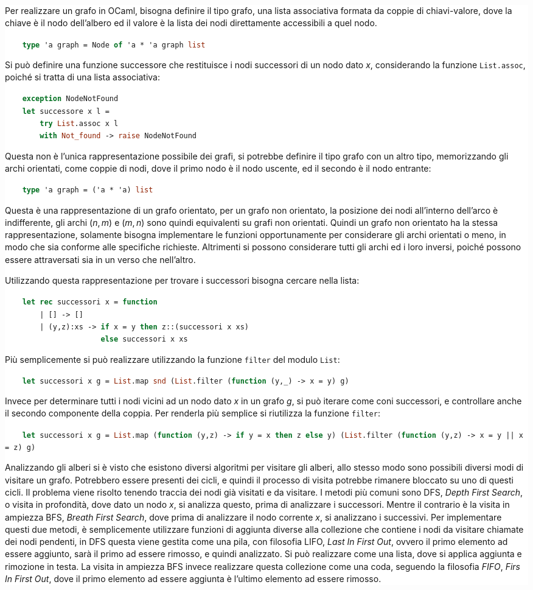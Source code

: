 Per realizzare un grafo in OCaml, bisogna definire il tipo grafo, una lista associativa formata da coppie di chiavi-valore, dove la chiave è il nodo dell’albero ed il valore è la lista dei nodi direttamente accessibili a quel nodo.

``` ocaml
    type 'a graph = Node of 'a * 'a graph list 
```

Si può definire una funzione successore che restituisce i nodi successori di un nodo dato $x$, considerando la funzione `List.assoc`, poiché si tratta di una lista associativa:

``` ocaml
    exception NodeNotFound
    let successore x l =
        try List.assoc x l
        with Not_found -> raise NodeNotFound
```

Questa non è l’unica rappresentazione possibile dei grafi, si potrebbe definire il tipo grafo con un altro tipo, memorizzando gli archi orientati, come coppie di nodi, dove il primo nodo è il nodo uscente, ed il secondo è il nodo entrante:

``` ocaml
    type 'a graph = ('a * 'a) list    
```

Questa è una rappresentazione di un grafo orientato, per un grafo non orientato, la posizione dei nodi all’interno dell’arco è indifferente, gli archi $(n,m)$ e $(m,n)$ sono quindi equivalenti su grafi non orientati. Quindi un grafo non orientato ha la stessa rappresentazione, solamente bisogna implementare le funzioni opportunamente per considerare gli archi orientati o meno, in modo che sia conforme alle specifiche richieste. Altrimenti si possono considerare tutti gli archi ed i loro inversi, poiché possono essere attraversati sia in un verso che nell’altro.

Utilizzando questa rappresentazione per trovare i successori bisogna cercare nella lista:

``` ocaml
    let rec successori x = function
        | [] -> []
        | (y,z):xs -> if x = y then z::(successori x xs)
                      else successori x xs
```

Più semplicemente si può realizzare utilizzando la funzione `filter` del modulo `List`:

``` ocaml
    let successori x g = List.map snd (List.filter (function (y,_) -> x = y) g)    
```

Invece per determinare tutti i nodi vicini ad un nodo dato $x$ in un grafo $g$, si può iterare come coni successori, e controllare anche il secondo componente della coppia. Per renderla più semplice si riutilizza la funzione `filter`:

``` ocaml
    let successori x g = List.map (function (y,z) -> if y = x then z else y) (List.filter (function (y,z) -> x = y || x = z) g)    
```

Analizzando gli alberi si è visto che esistono diversi algoritmi per visitare gli alberi, allo stesso modo sono possibili diversi modi di visitare un grafo. Potrebbero essere presenti dei cicli, e quindi il processo di visita potrebbe rimanere bloccato su uno di questi cicli. Il problema viene risolto tenendo traccia dei nodi già visitati e da visitare. I metodi più comuni sono DFS, *Depth First Search*, o visita in profondità, dove dato un nodo $x$, si analizza questo, prima di analizzare i successori. Mentre il contrario è la visita in ampiezza BFS, *Breath First Search*, dove prima di analizzare il nodo corrente $x$, si analizzano i successivi. Per implementare questi due metodi, è semplicemente utilizzare funzioni di aggiunta diverse alla collezione che contiene i nodi da visitare chiamate dei nodi pendenti, in DFS questa viene gestita come una pila, con filosofia LIFO, *Last In First Out*, ovvero il primo elemento ad essere aggiunto, sarà il primo ad essere rimosso, e quindi analizzato. Si può realizzare come una lista, dove si applica aggiunta e rimozione in testa. La visita in ampiezza BFS invece realizzare questa collezione come una coda, seguendo la filosofia *FIFO*, *Firs In First Out*, dove il primo elemento ad essere aggiunta è l’ultimo elemento ad essere rimosso.

